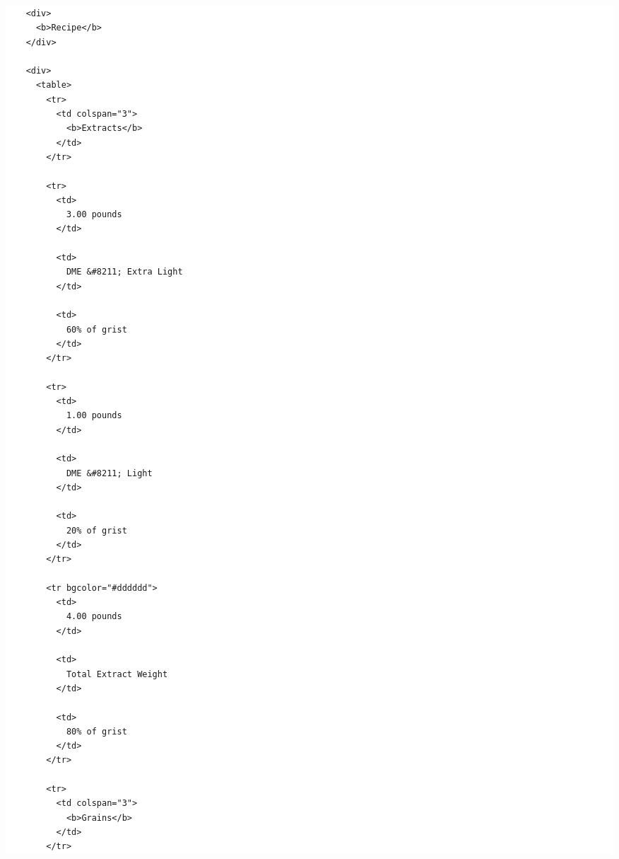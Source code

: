         <div>
          <b>Recipe</b>
        </div>
        
        <div>
          <table>
            <tr>
              <td colspan="3">
                <b>Extracts</b>
              </td>
            </tr>
            
            <tr>
              <td>
                3.00 pounds
              </td>
              
              <td>
                DME &#8211; Extra Light
              </td>
              
              <td>
                60% of grist
              </td>
            </tr>
            
            <tr>
              <td>
                1.00 pounds
              </td>
              
              <td>
                DME &#8211; Light
              </td>
              
              <td>
                20% of grist
              </td>
            </tr>
            
            <tr bgcolor="#dddddd">
              <td>
                4.00 pounds
              </td>
              
              <td>
                Total Extract Weight
              </td>
              
              <td>
                80% of grist
              </td>
            </tr>
            
            <tr>
              <td colspan="3">
                <b>Grains</b>
              </td>
            </tr>
            